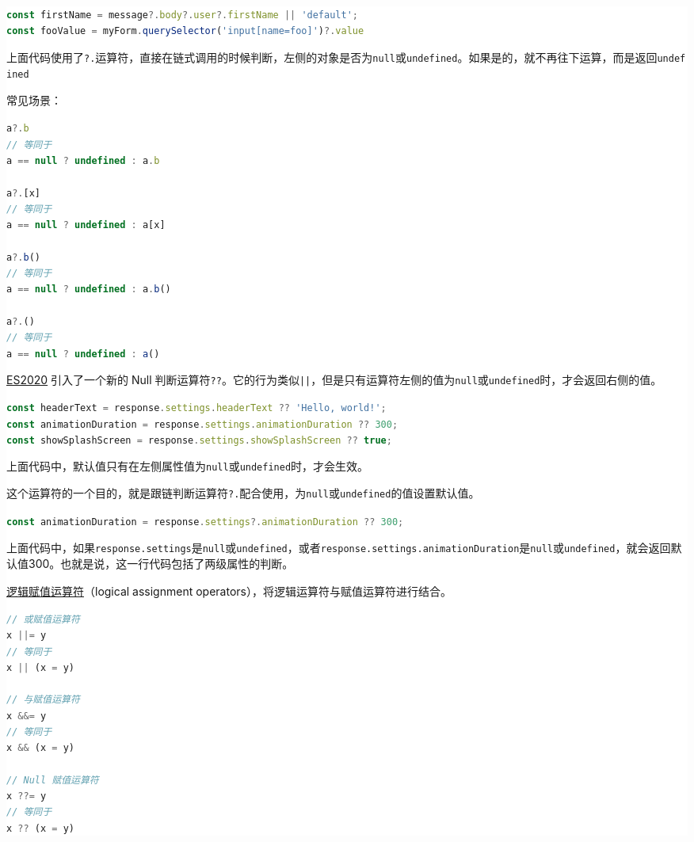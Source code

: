 ```javascript
const firstName = message?.body?.user?.firstName || 'default';
const fooValue = myForm.querySelector('input[name=foo]')?.value
```

上面代码使用了`?.`运算符，直接在链式调用的时候判断，左侧的对象是否为`null`或`undefined`。如果是的，就不再往下运算，而是返回`undefined`

常见场景：

```javascript
a?.b
// 等同于
a == null ? undefined : a.b

a?.[x]
// 等同于
a == null ? undefined : a[x]

a?.b()
// 等同于
a == null ? undefined : a.b()

a?.()
// 等同于
a == null ? undefined : a()
```

[ES2020](https://github.com/tc39/proposal-nullish-coalescing) 引入了一个新的 Null 判断运算符`??`。它的行为类似`||`，但是只有运算符左侧的值为`null`或`undefined`时，才会返回右侧的值。

```javascript
const headerText = response.settings.headerText ?? 'Hello, world!';
const animationDuration = response.settings.animationDuration ?? 300;
const showSplashScreen = response.settings.showSplashScreen ?? true;
```

上面代码中，默认值只有在左侧属性值为`null`或`undefined`时，才会生效。

这个运算符的一个目的，就是跟链判断运算符`?.`配合使用，为`null`或`undefined`的值设置默认值。

```javascript
const animationDuration = response.settings?.animationDuration ?? 300;
```

上面代码中，如果`response.settings`是`null`或`undefined`，或者`response.settings.animationDuration`是`null`或`undefined`，就会返回默认值300。也就是说，这一行代码包括了两级属性的判断。

[逻辑赋值运算符](https://github.com/tc39/proposal-logical-assignment)（logical assignment operators），将逻辑运算符与赋值运算符进行结合。

```javascript
// 或赋值运算符
x ||= y
// 等同于
x || (x = y)

// 与赋值运算符
x &&= y
// 等同于
x && (x = y)

// Null 赋值运算符
x ??= y
// 等同于
x ?? (x = y)
```
